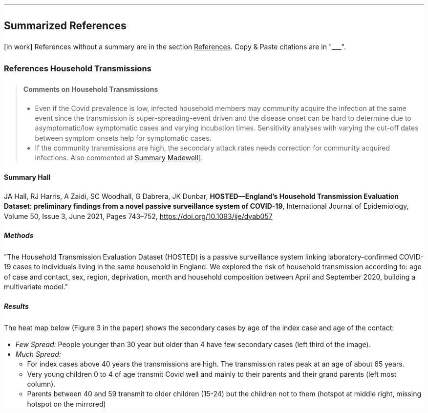  


---

## Summarized References
[in work]
References without a summary are in the section [References](#references). Copy & Paste citations are in "___". 


### References Household Transmissions

> #### Comments on Household Transmissions
> * Even if the Covid prevalence is low, infected household members may community acquire the infection at the same event since the transmission is super-spreading-event driven and the disease onset can be hard to determine due to asymptomatic/low symptomatic cases and varying incubation times. Sensitivity analyses with varying the cut-off dates between symptom onsets help for symptomatic cases.
>  * If the community transmissions are high, the secondary attack rates needs correction for community acquired infections. Also commented at [Summary Madewell](#summary-madewell)].


#### Summary Hall
JA Hall, RJ Harris, A Zaidi, SC Woodhall, G Dabrera, JK Dunbar, 
**HOSTED—England’s Household Transmission Evaluation Dataset: preliminary findings from a novel passive surveillance system of COVID-19**, 
International Journal of Epidemiology, Volume 50, Issue 3, June 2021, Pages 743–752, 
<https://doi.org/10.1093/ije/dyab057>

##### Methods
"The Household Transmission Evaluation Dataset (HOSTED) is a passive surveillance system linking laboratory-confirmed COVID-19 cases to individuals living in the same household in England. We explored the risk of household transmission according to: age of case and contact, sex, region, deprivation, month and household composition between April and September 2020, building a multivariate model."
##### Results
The heat map below (Figure 3 in the paper) shows the secondary cases by age of the index case and age of the contact:
* _Few Spread:_ People younger than 30 year but older than 4 have few secondary cases (left third of the image).
* _Much Spread:_ 
  * For index cases above 40 years the transmissions are high. The transmission rates peak at an age of about 65 years.
  * Very young children 0 to 4 of age transmit Covid well and mainly to their parents and their grand parents (left most column).
  * Parents between 40 and 59 transmit to older children (15-24) but the children not to them (hotspot at middle right, missing hotspot on the mirrored)
